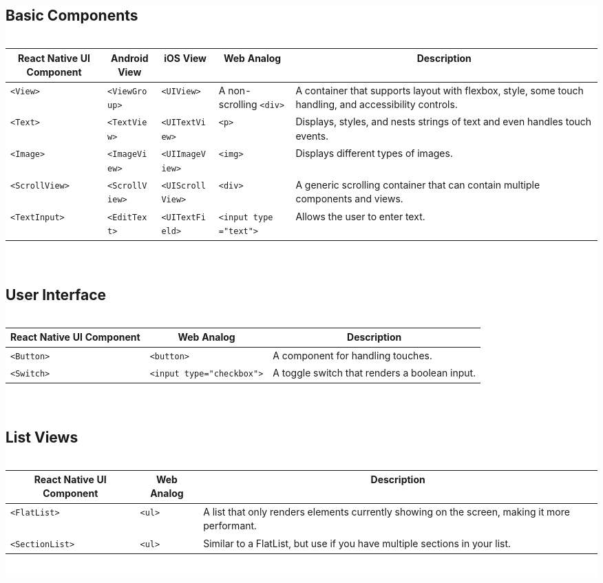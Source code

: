 
## Basic Components
<div  style="width: 100%; overflow-x: auto;">
<table>
<thead>
<tr><th>React Native UI Component</th><th>Android View</th><th>iOS View</th><th>Web Analog</th><th>Description</th></tr>
</thead>
<tbody>
<tr><td><code>&lt;View&gt;</code></td><td><code>&lt;ViewGroup&gt;</code></td><td><code>&lt;UIView&gt;</code></td><td>A non-scrolling <code>&lt;div&gt;</code></td><td>A container that supports layout with flexbox, style, some touch handling, and accessibility controls.</td></tr>
<tr><td><code>&lt;Text&gt;</code></td><td><code>&lt;TextView&gt;</code></td><td><code>&lt;UITextView&gt;</code></td><td><code>&lt;p&gt;</code></td><td>Displays, styles, and nests strings of text and even handles touch events.</td></tr>
<tr><td><code>&lt;Image&gt;</code></td><td><code>&lt;ImageView&gt;</code></td><td><code>&lt;UIImageView&gt;</code></td><td><code>&lt;img&gt;</code></td><td>Displays different types of images.</td></tr>
<tr><td><code>&lt;ScrollView&gt;</code></td><td><code>&lt;ScrollView&gt;</code></td><td><code>&lt;UIScrollView&gt;</code></td><td><code>&lt;div&gt;</code></td><td>A generic scrolling container that can contain multiple components and views.</td></tr>
<tr><td><code>&lt;TextInput&gt;</code></td><td><code>&lt;EditText&gt;</code></td><td><code>&lt;UITextField&gt;</code></td><td><code>&lt;input type=&quot;text&quot;&gt;</code></td><td>Allows the user to enter text.</td></tr>
</tbody>
</table>
</div>
<br/>

## User Interface
<div  style="width: 100%; overflow-x: auto;">
<table>
<thead>
<tr><th>React Native UI Component</th><th>Web Analog</th><th>Description</th></tr>
</thead>
<tbody>
<tr><td><code>&lt;Button&gt;</code></td><td><code>&lt;button&gt;</code></td><td>A component for handling touches.</td></tr>
<tr><td><code>&lt;Switch&gt;</code></td><td><code>&lt;input type="checkbox"&gt;</code></td><td>A toggle switch that renders a boolean input.</td></tr>
</tbody>
</table>
</div>
<br/>

## List Views
<div  style="width: 100%; overflow-x: auto;">
<table>
<thead>
<tr><th>React Native UI Component</th><th>Web Analog</th><th>Description</th></tr>
</thead>
<tbody>
<tr><td><code>&lt;FlatList&gt;</code></td><td><code>&lt;ul&gt;</code></td><td>A list that only renders elements currently showing on the screen, making it more performant.</td></tr>
<tr><td><code>&lt;SectionList&gt;</code></td><td><code>&lt;ul&gt;</code></td><td>Similar to a FlatList, but use if you have multiple sections in your list.</td></tr>
</tbody>
</table>
</div>
<br/>
